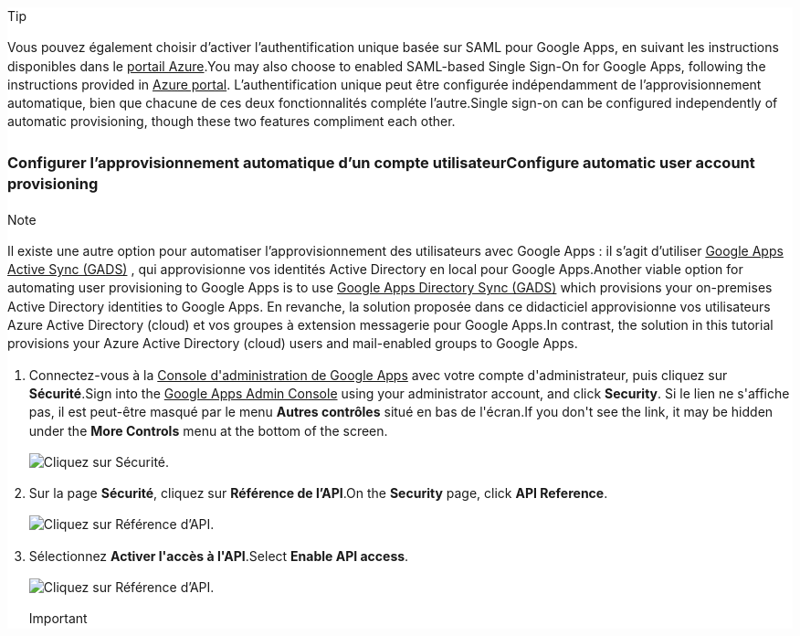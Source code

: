 >[!Tip]
><span data-ttu-id="0f62c-122">Vous pouvez également choisir d’activer l’authentification unique basée sur SAML pour Google Apps, en suivant les instructions disponibles dans le [portail Azure](https://portal.azure.com).</span><span class="sxs-lookup"><span data-stu-id="0f62c-122">You may also choose to enabled SAML-based Single Sign-On for Google Apps, following the instructions provided in [Azure portal](https://portal.azure.com).</span></span> <span data-ttu-id="0f62c-123">L’authentification unique peut être configurée indépendamment de l’approvisionnement automatique, bien que chacune de ces deux fonctionnalités compléte l’autre.</span><span class="sxs-lookup"><span data-stu-id="0f62c-123">Single sign-on can be configured independently of automatic provisioning, though these two features compliment each other.</span></span>

### <a name="configure-automatic-user-account-provisioning"></a><span data-ttu-id="0f62c-124">Configurer l’approvisionnement automatique d’un compte utilisateur</span><span class="sxs-lookup"><span data-stu-id="0f62c-124">Configure automatic user account provisioning</span></span>

> [!NOTE]
> <span data-ttu-id="0f62c-125">Il existe une autre option pour automatiser l’approvisionnement des utilisateurs avec Google Apps : il s’agit d’utiliser [Google Apps Active Sync (GADS)](https://support.google.com/a/answer/106368?hl=en) , qui approvisionne vos identités Active Directory en local pour Google Apps.</span><span class="sxs-lookup"><span data-stu-id="0f62c-125">Another viable option for automating user provisioning to Google Apps is to use [Google Apps Directory Sync (GADS)](https://support.google.com/a/answer/106368?hl=en) which provisions your on-premises Active Directory identities to Google Apps.</span></span> <span data-ttu-id="0f62c-126">En revanche, la solution proposée dans ce didacticiel approvisionne vos utilisateurs Azure Active Directory (cloud) et vos groupes à extension messagerie pour Google Apps.</span><span class="sxs-lookup"><span data-stu-id="0f62c-126">In contrast, the solution in this tutorial provisions your Azure Active Directory (cloud) users and mail-enabled groups to Google Apps.</span></span> 

1. <span data-ttu-id="0f62c-127">Connectez-vous à la [Console d'administration de Google Apps](http://admin.google.com/) avec votre compte d'administrateur, puis cliquez sur **Sécurité**.</span><span class="sxs-lookup"><span data-stu-id="0f62c-127">Sign into the [Google Apps Admin Console](http://admin.google.com/) using your administrator account, and click **Security**.</span></span> <span data-ttu-id="0f62c-128">Si le lien ne s'affiche pas, il est peut-être masqué par le menu **Autres contrôles** situé en bas de l'écran.</span><span class="sxs-lookup"><span data-stu-id="0f62c-128">If you don't see the link, it may be hidden under the **More Controls** menu at the bottom of the screen.</span></span>
   
    ![Cliquez sur Sécurité.][10]

2. <span data-ttu-id="0f62c-130">Sur la page **Sécurité**, cliquez sur **Référence de l’API**.</span><span class="sxs-lookup"><span data-stu-id="0f62c-130">On the **Security** page, click **API Reference**.</span></span>
   
    ![Cliquez sur Référence d’API.][15]

3. <span data-ttu-id="0f62c-132">Sélectionnez **Activer l'accès à l'API**.</span><span class="sxs-lookup"><span data-stu-id="0f62c-132">Select **Enable API access**.</span></span>
   
    ![Cliquez sur Référence d’API.][16]

    > [!IMPORTANT]

[10]: ./media/active-directory-saas-google-apps-provisioning-tutorial/gapps-security.png
[15]: ./media/active-directory-saas-google-apps-provisioning-tutorial/gapps-api.png
[16]: ./media/active-directory-saas-google-apps-provisioning-tutorial/gapps-api-enabled.png
[20]: ./media/active-directory-saas-google-apps-provisioning-tutorial/gapps-domains.png
[21]: ./media/active-directory-saas-google-apps-provisioning-tutorial/gapps-add-domain.png
[22]: ./media/active-directory-saas-google-apps-provisioning-tutorial/gapps-add-another.png
[24]: ./media/active-directory-saas-google-apps-provisioning-tutorial/gapps-provisioning.png
[25]: ./media/active-directory-saas-google-apps-provisioning-tutorial/gapps-provisioning-auth.png
[26]: ./media/active-directory-saas-google-apps-provisioning-tutorial/gapps-admin.png
[27]: ./media/active-directory-saas-google-apps-provisioning-tutorial/gapps-admin-privileges.png
[28]: ./media/active-directory-saas-google-apps-provisioning-tutorial/gapps-auth.png